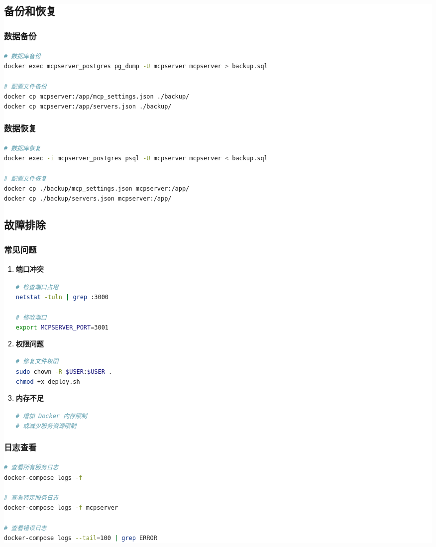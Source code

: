 ## 备份和恢复

### 数据备份

```bash
# 数据库备份
docker exec mcpserver_postgres pg_dump -U mcpserver mcpserver > backup.sql

# 配置文件备份
docker cp mcpserver:/app/mcp_settings.json ./backup/
docker cp mcpserver:/app/servers.json ./backup/
```

### 数据恢复

```bash
# 数据库恢复
docker exec -i mcpserver_postgres psql -U mcpserver mcpserver < backup.sql

# 配置文件恢复
docker cp ./backup/mcp_settings.json mcpserver:/app/
docker cp ./backup/servers.json mcpserver:/app/
```

## 故障排除

### 常见问题

1. **端口冲突**
   ```bash
   # 检查端口占用
   netstat -tuln | grep :3000
   
   # 修改端口
   export MCPSERVER_PORT=3001
   ```

2. **权限问题**
   ```bash
   # 修复文件权限
   sudo chown -R $USER:$USER .
   chmod +x deploy.sh
   ```

3. **内存不足**
   ```bash
   # 增加 Docker 内存限制
   # 或减少服务资源限制
   ```

### 日志查看

```bash
# 查看所有服务日志
docker-compose logs -f

# 查看特定服务日志
docker-compose logs -f mcpserver

# 查看错误日志
docker-compose logs --tail=100 | grep ERROR
```
